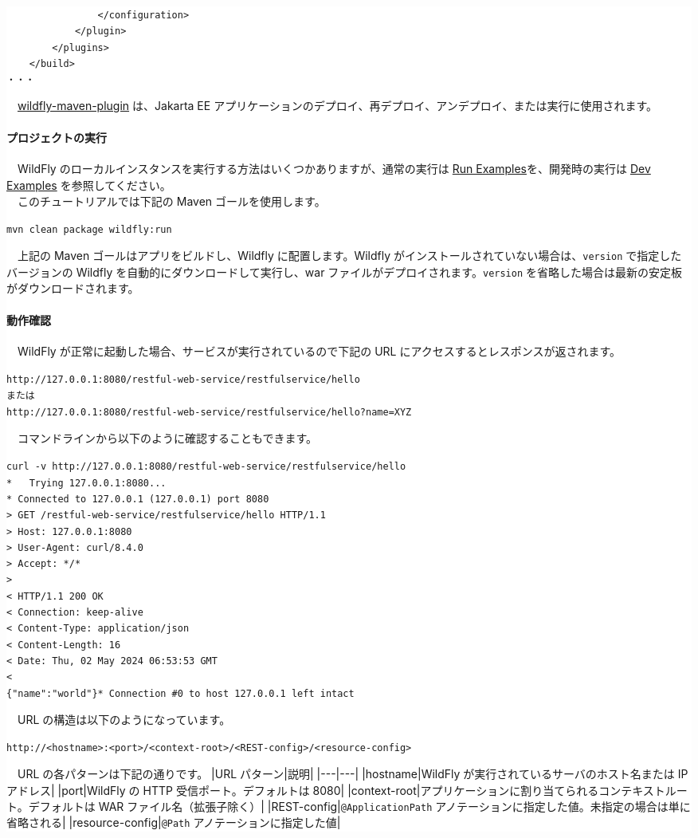 ```
                </configuration>
            </plugin>
        </plugins>
    </build>
・・・
```
&emsp;[wildfly-maven-plugin](https://docs.wildfly.org/wildfly-maven-plugin/releases/4.2/index.html) は、Jakarta EE アプリケーションのデプロイ、再デプロイ、アンデプロイ、または実行に使用されます。<br>

<div style="page-break-before:always"></div>

#### プロジェクトの実行
&emsp;WildFly のローカルインスタンスを実行する方法はいくつかありますが、通常の実行は [Run Examples](https://docs.wildfly.org/wildfly-maven-plugin/releases/4.2/run-example.html)を、開発時の実行は [Dev Examples](https://docs.wildfly.org/wildfly-maven-plugin/releases/4.2/dev-example.html) を参照してください。<br>
&emsp;このチュートリアルでは下記の Maven ゴールを使用します。
```
mvn clean package wildfly:run
```
&emsp;上記の Maven ゴールはアプリをビルドし、Wildfly に配置します。Wildfly がインストールされていない場合は、`version` で指定したバージョンの Wildfly を自動的にダウンロードして実行し、war ファイルがデプロイされます。`version` を省略した場合は最新の安定板がダウンロードされます。

<div style="page-break-before:always"></div>

#### 動作確認
&emsp;WildFly が正常に起動した場合、サービスが実行されているので下記の URL にアクセスするとレスポンスが返されます。
```
http://127.0.0.1:8080/restful-web-service/restfulservice/hello
または
http://127.0.0.1:8080/restful-web-service/restfulservice/hello?name=XYZ
```
&emsp;コマンドラインから以下のように確認することもできます。
```
curl -v http://127.0.0.1:8080/restful-web-service/restfulservice/hello
*   Trying 127.0.0.1:8080...
* Connected to 127.0.0.1 (127.0.0.1) port 8080
> GET /restful-web-service/restfulservice/hello HTTP/1.1
> Host: 127.0.0.1:8080
> User-Agent: curl/8.4.0
> Accept: */*
>
< HTTP/1.1 200 OK
< Connection: keep-alive
< Content-Type: application/json
< Content-Length: 16
< Date: Thu, 02 May 2024 06:53:53 GMT
<
{"name":"world"}* Connection #0 to host 127.0.0.1 left intact
```
&emsp;URL の構造は以下のようになっています。
```
http://<hostname>:<port>/<context-root>/<REST-config>/<resource-config>
```
&emsp;URL の各パターンは下記の通りです。
|URL パターン|説明|
|---|---|
|hostname|WildFly が実行されているサーバのホスト名または IP アドレス|
|port|WildFly の HTTP 受信ポート。デフォルトは 8080|
|context-root|アプリケーションに割り当てられるコンテキストルート。デフォルトは WAR ファイル名（拡張子除く）|
|REST-config|`@ApplicationPath` アノテーションに指定した値。未指定の場合は単に省略される|
|resource-config|`@Path` アノテーションに指定した値|

